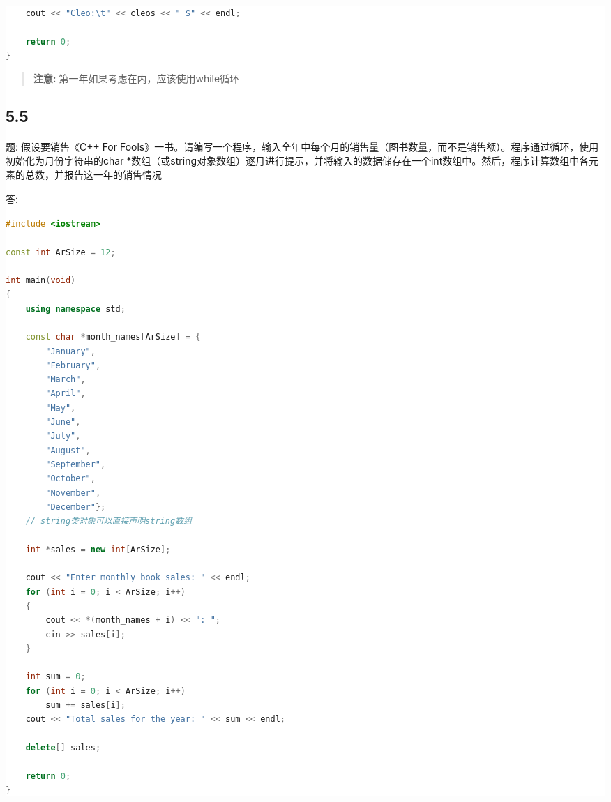 ```c++
    cout << "Cleo:\t" << cleos << " $" << endl;

    return 0;
}
```

> **注意:** 第一年如果考虑在内，应该使用while循环

## 5.5

题: 假设要销售《C++ For Fools》一书。请编写一个程序，输入全年中每个月的销售量（图书数量，而不是销售额）。程序通过循环，使用初始化为月份字符串的char *数组（或string对象数组）逐月进行提示，并将输入的数据储存在一个int数组中。然后，程序计算数组中各元素的总数，并报告这一年的销售情况

答:

```c++
#include <iostream>

const int ArSize = 12;

int main(void)
{
    using namespace std;

    const char *month_names[ArSize] = {
        "January",
        "February",
        "March",
        "April",
        "May",
        "June",
        "July",
        "August",
        "September",
        "October",
        "November",
        "December"};
    // string类对象可以直接声明string数组

    int *sales = new int[ArSize];

    cout << "Enter monthly book sales: " << endl;
    for (int i = 0; i < ArSize; i++)
    {
        cout << *(month_names + i) << ": ";
        cin >> sales[i];
    }

    int sum = 0;
    for (int i = 0; i < ArSize; i++)
        sum += sales[i];
    cout << "Total sales for the year: " << sum << endl;

    delete[] sales;

    return 0;
}
```
